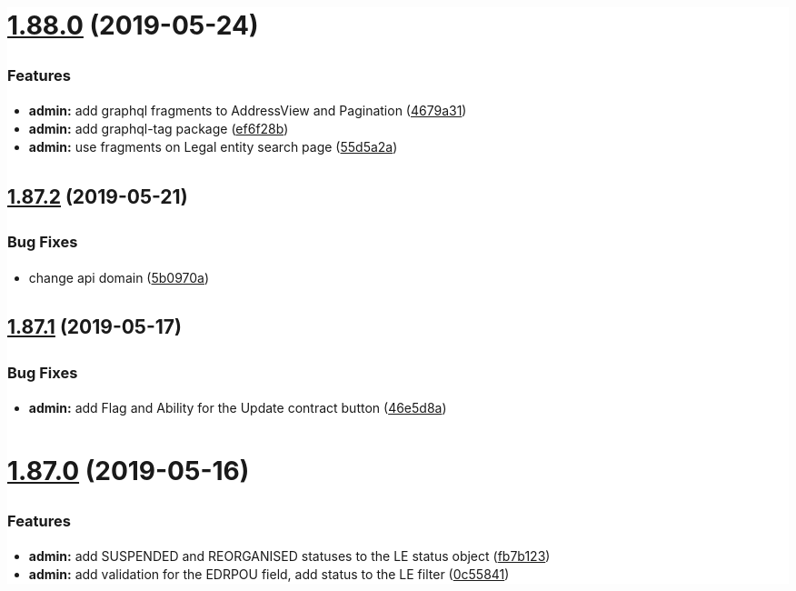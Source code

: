 



<a name="1.88.0"></a>
# [1.88.0](https://github.com/edenlabllc/ehealth.web/compare/v1.87.3...v1.88.0) (2019-05-24)


### Features

* **admin:** add graphql fragments to AddressView and Pagination ([4679a31](https://github.com/edenlabllc/ehealth.web/commit/4679a31))
* **admin:** add graphql-tag package ([ef6f28b](https://github.com/edenlabllc/ehealth.web/commit/ef6f28b))
* **admin:** use fragments on Legal entity search page ([55d5a2a](https://github.com/edenlabllc/ehealth.web/commit/55d5a2a))





<a name="1.87.2"></a>
## [1.87.2](https://github.com/edenlabllc/ehealth.web/compare/v1.87.1...v1.87.2) (2019-05-21)


### Bug Fixes

* change api domain ([5b0970a](https://github.com/edenlabllc/ehealth.web/commit/5b0970a))





<a name="1.87.1"></a>
## [1.87.1](https://github.com/edenlabllc/ehealth.web/compare/v1.87.0...v1.87.1) (2019-05-17)


### Bug Fixes

* **admin:** add Flag and Ability for the Update contract button ([46e5d8a](https://github.com/edenlabllc/ehealth.web/commit/46e5d8a))





<a name="1.87.0"></a>
# [1.87.0](https://github.com/edenlabllc/ehealth.web/compare/v1.86.6...v1.87.0) (2019-05-16)


### Features

* **admin:** add SUSPENDED and REORGANISED statuses to the LE status object ([fb7b123](https://github.com/edenlabllc/ehealth.web/commit/fb7b123))
* **admin:** add validation for the EDRPOU field, add status to the LE filter ([0c55841](https://github.com/edenlabllc/ehealth.web/commit/0c55841))
